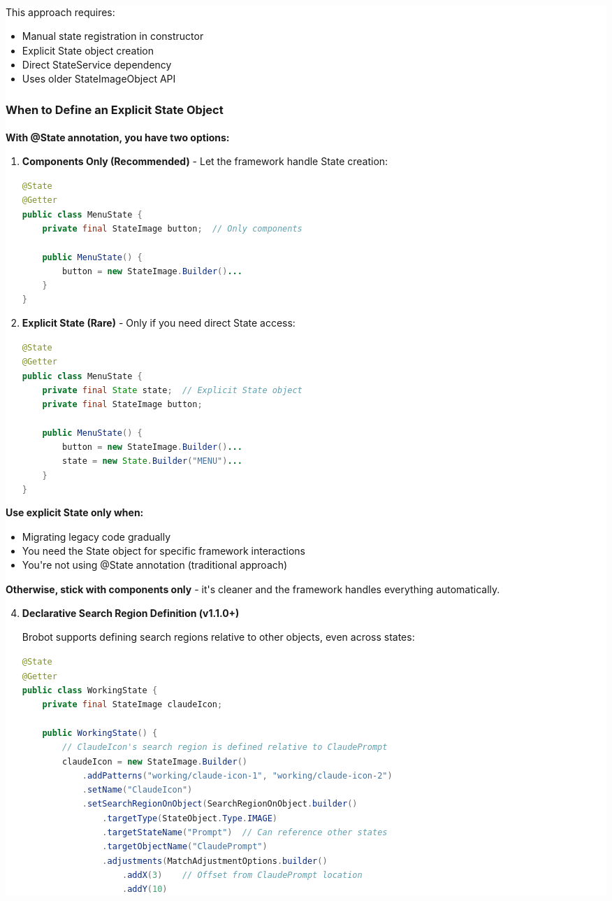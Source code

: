    This approach requires:
   - Manual state registration in constructor
   - Explicit State object creation
   - Direct StateService dependency
   - Uses older StateImageObject API
   
   ### When to Define an Explicit State Object
   
   **With @State annotation, you have two options:**
   
   1. **Components Only (Recommended)** - Let the framework handle State creation:
      ```java
      @State
      @Getter
      public class MenuState {
          private final StateImage button;  // Only components
          
          public MenuState() {
              button = new StateImage.Builder()...
          }
      }
      ```
   
   2. **Explicit State (Rare)** - Only if you need direct State access:
      ```java
      @State
      @Getter
      public class MenuState {
          private final State state;  // Explicit State object
          private final StateImage button;
          
          public MenuState() {
              button = new StateImage.Builder()...
              state = new State.Builder("MENU")...
          }
      }
      ```
   
   **Use explicit State only when:**
   - Migrating legacy code gradually
   - You need the State object for specific framework interactions
   - You're not using @State annotation (traditional approach)
   
   **Otherwise, stick with components only** - it's cleaner and the framework handles everything automatically.

4. **Declarative Search Region Definition (v1.1.0+)**

   Brobot supports defining search regions relative to other objects, even across states:

   ```java
   @State
   @Getter
   public class WorkingState {
       private final StateImage claudeIcon;
       
       public WorkingState() {
           // ClaudeIcon's search region is defined relative to ClaudePrompt
           claudeIcon = new StateImage.Builder()
               .addPatterns("working/claude-icon-1", "working/claude-icon-2")
               .setName("ClaudeIcon")
               .setSearchRegionOnObject(SearchRegionOnObject.builder()
                   .targetType(StateObject.Type.IMAGE)
                   .targetStateName("Prompt")  // Can reference other states
                   .targetObjectName("ClaudePrompt")
                   .adjustments(MatchAdjustmentOptions.builder()
                       .addX(3)    // Offset from ClaudePrompt location
                       .addY(10)
   ```